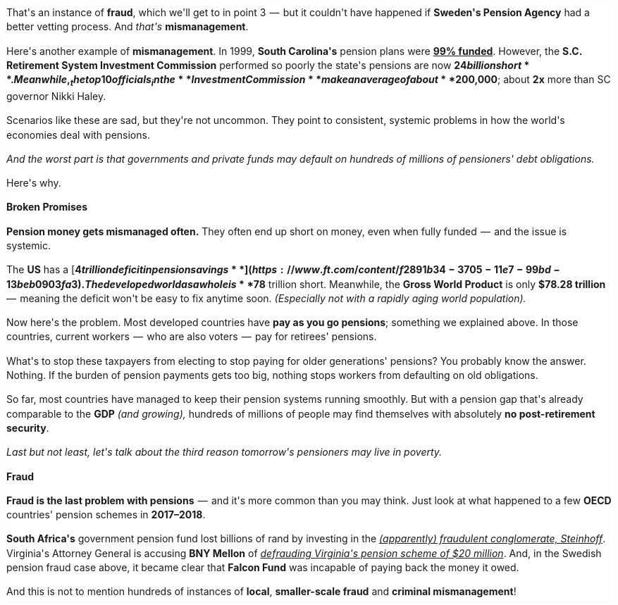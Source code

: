 That&#39;s an instance of **fraud**, which we&#39;ll get to in point 3  —  but it couldn&#39;t have happened if **Sweden&#39;s Pension Agency** had a better vetting process. And _that&#39;s_ **mismanagement**.

Here&#39;s another example of **mismanagement**. In 1999, **South Carolina&#39;s** pension plans were [**99% funded**](https://www.postandcourier.com/news/south-carolina-s-looming-pension-crisis/article_dd4cd1e2-b03d-11e6-9d85-7b24e6e338ed.html). However, the **S.C. Retirement System Investment Commission** performed so poorly the state&#39;s pensions are now **$24 billion short**. Meanwhile, _the top 10 officials_ in the **Investment Commission** make an average of about **$200,000**; about **2x** more than SC governor Nikki Haley.

Scenarios like these are sad, but they&#39;re not uncommon. They point to consistent, systemic problems in how the world&#39;s economies deal with pensions.

_And the worst part is that governments and private funds may default on hundreds of millions of pensioners&#39; debt obligations._ 

Here&#39;s why.

**Broken Promises**

**Pension money gets mismanaged often.** They often end up short on money, even when fully funded  —  and the issue is systemic.

The **US** has a [**$4 trillion deficit in pension savings**](https://www.ft.com/content/f2891b34-3705-11e7-99bd-13beb0903fa3). The developed world as a whole is **$78** trillion short. Meanwhile, the **Gross World Product** is only **$78.28 trillion**  —  meaning the deficit won&#39;t be easy to fix anytime soon. _(Especially not with a rapidly aging world population)._

Now here&#39;s the problem. Most developed countries have **pay as you go pensions**; something we explained above. In those countries, current workers  —  who are also voters  —  pay for retirees&#39; pensions.

What&#39;s to stop these taxpayers from electing to stop paying for older generations&#39; pensions? You probably know the answer. Nothing. If the burden of pension payments gets too big, nothing stops workers from defaulting on old obligations.

So far, most countries have managed to keep their pension systems running smoothly. But with a pension gap that&#39;s already comparable to the **GDP** _(and growing),_ hundreds of millions of people may find themselves with absolutely **no post-retirement security**.

_Last but not least, let&#39;s talk about the third reason tomorrow&#39;s pensioners may live in poverty._

**Fraud**

**Fraud is the last problem with pensions**  —  and it&#39;s more common than you may think. Just look at what happened to a few **OECD** countries&#39; pension schemes in **2017–2018**.

**South Africa&#39;s** government pension fund lost billions of rand by investing in the [_(apparently) fraudulent conglomerate, Steinhoff_](http://www.dw.com/en/south-african-pension-fund-scandal-the-damage-will-be-immense/a-42388940). Virginia&#39;s Attorney General is accusing **BNY Mellon** of [_defrauding Virginia&#39;s pension scheme of $20 million_](https://www.washingtonpost.com/local/dc-politics/virginias-cuccinelli-sues-bank-of-new-york-mellon-alleging-pension-fraud/2011/08/11/gIQAKTfg9I_story.html?utm_term=.2b6a1d6c5071). And, in the Swedish pension fraud case above, it became clear that **Falcon Fund** was incapable of paying back the money it owed.

And this is not to mention hundreds of instances of **local**, **smaller-scale fraud** and **criminal mismanagement**!
